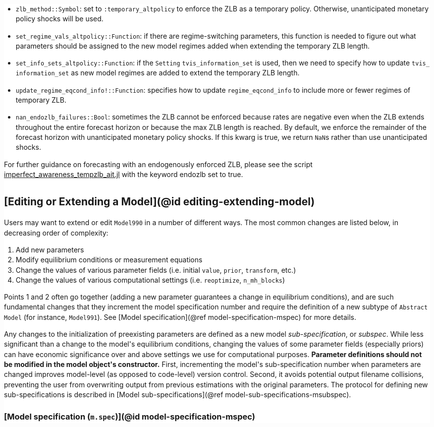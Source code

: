 - `zlb_method::Symbol`: set to `:temporary_altpolicy` to enforce the ZLB as a temporary policy.
  Otherwise, unanticipated monetary policy shocks will be used.

- `set_regime_vals_altpolicy::Function`: if there are regime-switching parameters,
  this function is needed to figure out what parameters should be assigned
  to the new model regimes added when extending the temporary ZLB length.

- `set_info_sets_altpolicy::Function`: if the `Setting` `tvis_information_set` is used,
  then we need to specify how to update `tvis_information_set` as new model regimes are added
  to extend the temporary ZLB length.

- `update_regime_eqcond_info!::Function`: specifies how to update `regime_eqcond_info`
  to include more or fewer regimes of temporary ZLB.

- `nan_endozlb_failures::Bool`: sometimes the ZLB cannot be enforced because rates
  are negative even when the ZLB extends throughout the entire forecast horizon or because
  the max ZLB length is reached. By default, we enforce the remainder of the forecast horizon
  with unanticipated monetary policy shocks. If this kwarg is true, we return
  `NaN`s rather than use unanticipated shocks.

For further guidance on forecasting with an endogenously enforced ZLB, please see the script
[imperfect_awareness_tempzlb_ait.jl](https://github.com/FRBNY-DSGE/DSGE.jl/tree/main/examples/imperfect_awareness_tempzlb_ait.jl) with the keyword endozlb set to true.

## [Editing or Extending a Model](@id editing-extending-model)

Users may want to extend or edit `Model990` in a number of different ways.  The most common
changes are listed below, in decreasing order of complexity:

1. Add new parameters
2. Modify equilibrium conditions or measurement equations
3. Change the values of various parameter fields (i.e. initial `value`, `prior`,
   `transform`, etc.)
4. Change the values of various computational settings (i.e. `reoptimize`,
   `n_mh_blocks`)

Points 1 and 2 often go together (adding a new parameter guarantees a change in equilibrium
conditions), and are such fundamental changes that they increment the model specification
number and require the definition of a new subtype of `AbstractModel` (for instance,
`Model991`).  See [Model specification](@ref model-specification-mspec) for more details.

Any changes to the initialization of preexisting parameters are defined as a new model
*sub-specification*, or *subspec*. While less significant than a change to the model's
equilibrium conditions, changing the values of some parameter fields (especially priors) can
have economic significance over and above settings we use for computational purposes.
**Parameter definitions should not be modified in the model object's constructor.** First,
incrementing the model's sub-specification number when parameters are changed improves
model-level (as opposed to code-level) version control. Second, it avoids potential output
filename collisions, preventing the user from overwriting output from previous estimations
with the original parameters. The protocol for defining new sub-specifications is described
in [Model sub-specifications](@ref model-sub-specifications-msubspec).

### [Model specification (`m.spec`)](@id model-specification-mspec)
